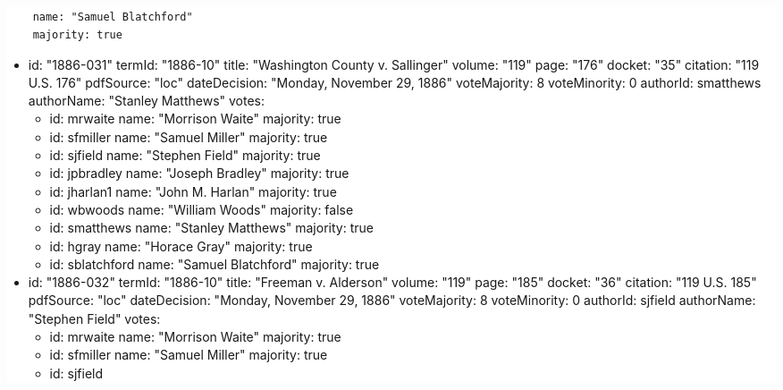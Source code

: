         name: "Samuel Blatchford"
        majority: true
  - id: "1886-031"
    termId: "1886-10"
    title: "Washington County v. Sallinger"
    volume: "119"
    page: "176"
    docket: "35"
    citation: "119 U.S. 176"
    pdfSource: "loc"
    dateDecision: "Monday, November 29, 1886"
    voteMajority: 8
    voteMinority: 0
    authorId: smatthews
    authorName: "Stanley Matthews"
    votes:
      - id: mrwaite
        name: "Morrison Waite"
        majority: true
      - id: sfmiller
        name: "Samuel Miller"
        majority: true
      - id: sjfield
        name: "Stephen Field"
        majority: true
      - id: jpbradley
        name: "Joseph Bradley"
        majority: true
      - id: jharlan1
        name: "John M. Harlan"
        majority: true
      - id: wbwoods
        name: "William Woods"
        majority: false
      - id: smatthews
        name: "Stanley Matthews"
        majority: true
      - id: hgray
        name: "Horace Gray"
        majority: true
      - id: sblatchford
        name: "Samuel Blatchford"
        majority: true
  - id: "1886-032"
    termId: "1886-10"
    title: "Freeman v. Alderson"
    volume: "119"
    page: "185"
    docket: "36"
    citation: "119 U.S. 185"
    pdfSource: "loc"
    dateDecision: "Monday, November 29, 1886"
    voteMajority: 8
    voteMinority: 0
    authorId: sjfield
    authorName: "Stephen Field"
    votes:
      - id: mrwaite
        name: "Morrison Waite"
        majority: true
      - id: sfmiller
        name: "Samuel Miller"
        majority: true
      - id: sjfield